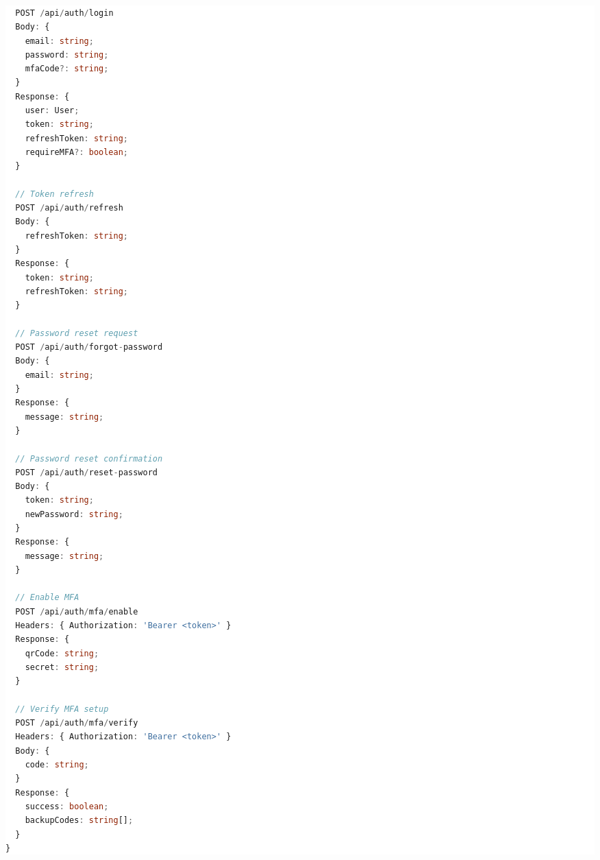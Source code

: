 ```typescript
  POST /api/auth/login
  Body: {
    email: string;
    password: string;
    mfaCode?: string;
  }
  Response: {
    user: User;
    token: string;
    refreshToken: string;
    requireMFA?: boolean;
  }

  // Token refresh
  POST /api/auth/refresh
  Body: {
    refreshToken: string;
  }
  Response: {
    token: string;
    refreshToken: string;
  }

  // Password reset request
  POST /api/auth/forgot-password
  Body: {
    email: string;
  }
  Response: {
    message: string;
  }

  // Password reset confirmation
  POST /api/auth/reset-password
  Body: {
    token: string;
    newPassword: string;
  }
  Response: {
    message: string;
  }

  // Enable MFA
  POST /api/auth/mfa/enable
  Headers: { Authorization: 'Bearer <token>' }
  Response: {
    qrCode: string;
    secret: string;
  }

  // Verify MFA setup
  POST /api/auth/mfa/verify
  Headers: { Authorization: 'Bearer <token>' }
  Body: {
    code: string;
  }
  Response: {
    success: boolean;
    backupCodes: string[];
  }
}
```
